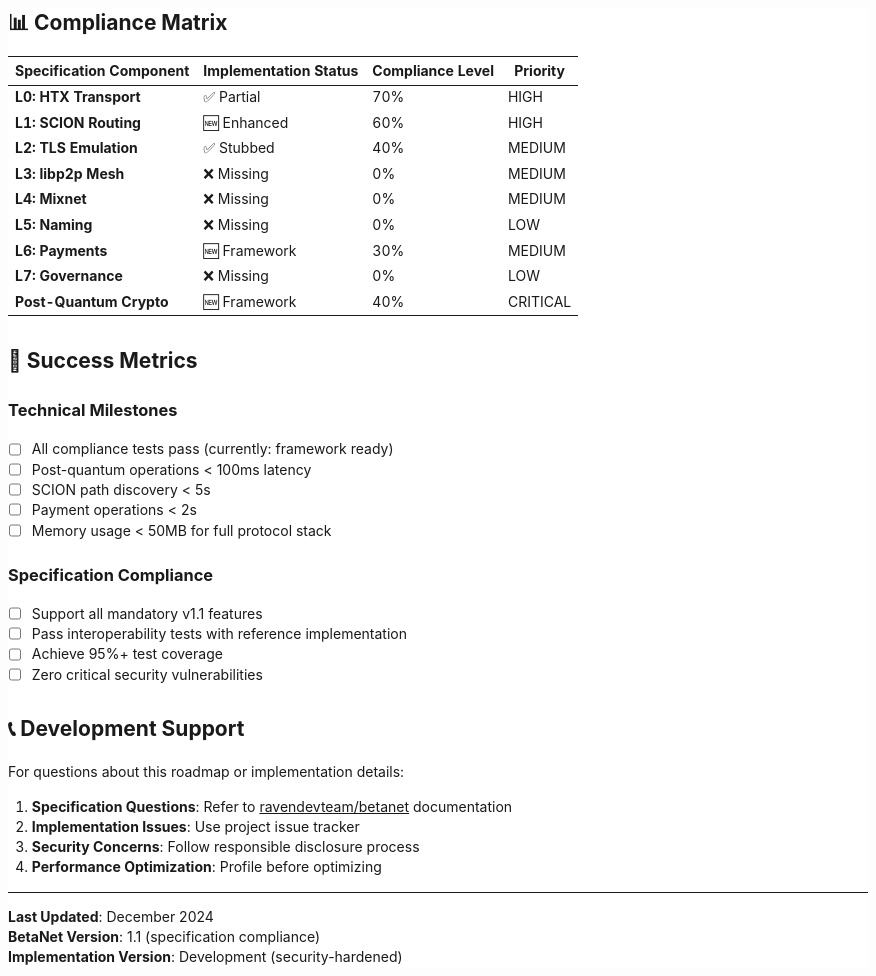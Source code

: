 ## 📊 **Compliance Matrix**

| Specification Component | Implementation Status | Compliance Level | Priority |
|------------------------|----------------------|------------------|----------|
| **L0: HTX Transport** | ✅ Partial | 70% | HIGH |
| **L1: SCION Routing** | 🆕 Enhanced | 60% | HIGH |
| **L2: TLS Emulation** | ✅ Stubbed | 40% | MEDIUM |
| **L3: libp2p Mesh** | ❌ Missing | 0% | MEDIUM |
| **L4: Mixnet** | ❌ Missing | 0% | MEDIUM |
| **L5: Naming** | ❌ Missing | 0% | LOW |
| **L6: Payments** | 🆕 Framework | 30% | MEDIUM |
| **L7: Governance** | ❌ Missing | 0% | LOW |
| **Post-Quantum Crypto** | 🆕 Framework | 40% | CRITICAL |

## 🎯 **Success Metrics**

### **Technical Milestones**
- [ ] All compliance tests pass (currently: framework ready)
- [ ] Post-quantum operations < 100ms latency
- [ ] SCION path discovery < 5s
- [ ] Payment operations < 2s
- [ ] Memory usage < 50MB for full protocol stack

### **Specification Compliance**
- [ ] Support all mandatory v1.1 features
- [ ] Pass interoperability tests with reference implementation
- [ ] Achieve 95%+ test coverage
- [ ] Zero critical security vulnerabilities

## 📞 **Development Support**

For questions about this roadmap or implementation details:

1. **Specification Questions**: Refer to [ravendevteam/betanet](https://github.com/ravendevteam/betanet) documentation
2. **Implementation Issues**: Use project issue tracker
3. **Security Concerns**: Follow responsible disclosure process
4. **Performance Optimization**: Profile before optimizing

---

**Last Updated**: December 2024  
**BetaNet Version**: 1.1 (specification compliance)  
**Implementation Version**: Development (security-hardened)
